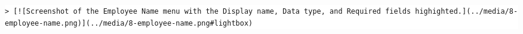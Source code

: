     > [![Screenshot of the Employee Name menu with the Display name, Data type, and Required fields highighted.](../media/8-employee-name.png)](../media/8-employee-name.png#lightbox)
